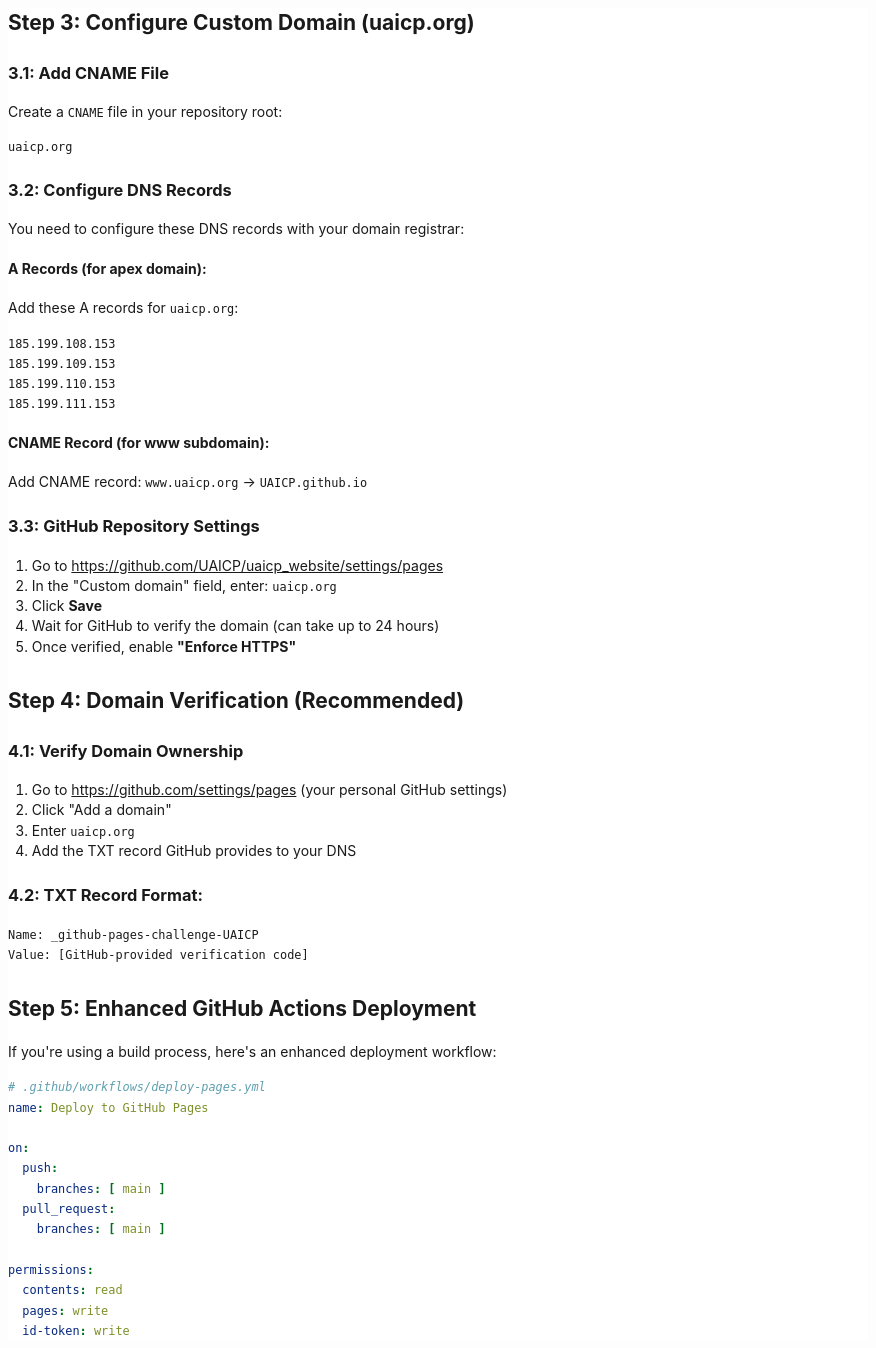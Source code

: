 ## **Step 3: Configure Custom Domain (uaicp.org)**

### **3.1: Add CNAME File**
Create a `CNAME` file in your repository root:
```
uaicp.org
```

### **3.2: Configure DNS Records**
You need to configure these DNS records with your domain registrar:

#### **A Records (for apex domain):**
Add these A records for `uaicp.org`:
```
185.199.108.153
185.199.109.153
185.199.110.153
185.199.111.153
```

#### **CNAME Record (for www subdomain):**
Add CNAME record: `www.uaicp.org` → `UAICP.github.io`

### **3.3: GitHub Repository Settings**
1. Go to https://github.com/UAICP/uaicp_website/settings/pages
2. In the "Custom domain" field, enter: `uaicp.org`
3. Click **Save**
4. Wait for GitHub to verify the domain (can take up to 24 hours)
5. Once verified, enable **"Enforce HTTPS"**

## **Step 4: Domain Verification (Recommended)**

### **4.1: Verify Domain Ownership**
1. Go to https://github.com/settings/pages (your personal GitHub settings)
2. Click "Add a domain"
3. Enter `uaicp.org`
4. Add the TXT record GitHub provides to your DNS

### **4.2: TXT Record Format:**
```
Name: _github-pages-challenge-UAICP
Value: [GitHub-provided verification code]
```

## **Step 5: Enhanced GitHub Actions Deployment**

If you're using a build process, here's an enhanced deployment workflow:

```yaml
# .github/workflows/deploy-pages.yml
name: Deploy to GitHub Pages

on:
  push:
    branches: [ main ]
  pull_request:
    branches: [ main ]

permissions:
  contents: read
  pages: write
  id-token: write
```